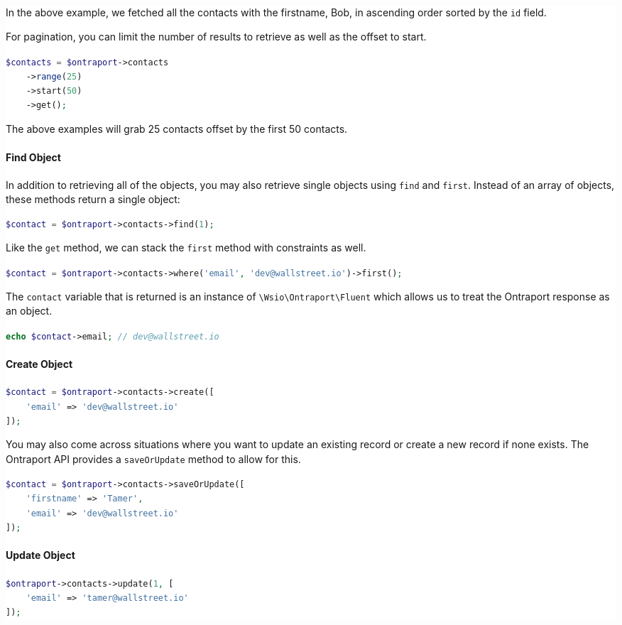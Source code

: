 In the above example, we fetched all the contacts with the firstname, Bob, in ascending order sorted by the `id` field.

For pagination, you can limit the number of results to retrieve as well as the offset to start.

```php
$contacts = $ontraport->contacts
    ->range(25)
    ->start(50)
    ->get();
```

The above examples will grab 25 contacts offset by the first 50 contacts.

#### Find Object

In addition to retrieving all of the objects, you may also retrieve single objects using `find` and `first`. Instead of an array of objects, these methods return a single object:

```php
$contact = $ontraport->contacts->find(1);
```

Like the `get` method, we can stack the `first` method with constraints as well.

```php
$contact = $ontraport->contacts->where('email', 'dev@wallstreet.io')->first();
```

The `contact` variable that is returned is an instance of `\Wsio\Ontraport\Fluent` which allows us to treat the Ontraport response as an object.

```php
echo $contact->email; // dev@wallstreet.io
```

#### Create Object

```php
$contact = $ontraport->contacts->create([
    'email' => 'dev@wallstreet.io'
]);
```

You may also come across situations where you want to update an existing record or create a new record if none exists.
The Ontraport API provides a `saveOrUpdate` method to allow for this.

```php
$contact = $ontraport->contacts->saveOrUpdate([
    'firstname' => 'Tamer',
    'email' => 'dev@wallstreet.io'
]);
```

#### Update Object

```php
$ontraport->contacts->update(1, [
    'email' => 'tamer@wallstreet.io'
]);

```
